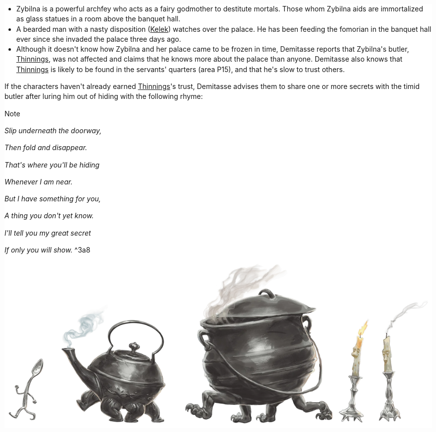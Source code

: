 - Zybilna is a powerful archfey who acts as a fairy godmother to destitute mortals. Those whom Zybilna aids are immortalized as glass statues in a room above the banquet hall.  
- A bearded man with a nasty disposition ([Kelek](/CLI/bestiary/npc/kelek-wbtw.md)) watches over the palace. He has been feeding the fomorian in the banquet hall ever since she invaded the palace three days ago.  
- Although it doesn't know how Zybilna and her palace came to be frozen in time, Demitasse reports that Zybilna's butler, [Thinnings](/CLI/bestiary/npc/thinnings-wbtw.md), was not affected and claims that he knows more about the palace than anyone. Demitasse also knows that [Thinnings](/CLI/bestiary/npc/thinnings-wbtw.md) is likely to be found in the servants' quarters (area P15), and that he's slow to trust others.  

If the characters haven't already earned [Thinnings](/CLI/bestiary/npc/thinnings-wbtw.md)'s trust, Demitasse advises them to share one or more secrets with the timid butler after luring him out of hiding with the following rhyme:

> [!note] 
> 
> *Slip underneath the doorway,*
> 
> *Then fold and disappear.*
> 
> *That's where you'll be hiding*
> 
> *Whenever I am near.*
> 
> *But I have something for you,*
> 
> *A thing you don't yet know.*
> 
> *I'll tell you my great secret*
> 
> *If only you will show.*
^3a8

![Demitasse the animated spo...](/CLI/adventures/the-wild-beyond-the-witchlight/img/096-05-006-demitasse.webp#center "Demitasse the animated spoon leads a tea-and-soup parade")
